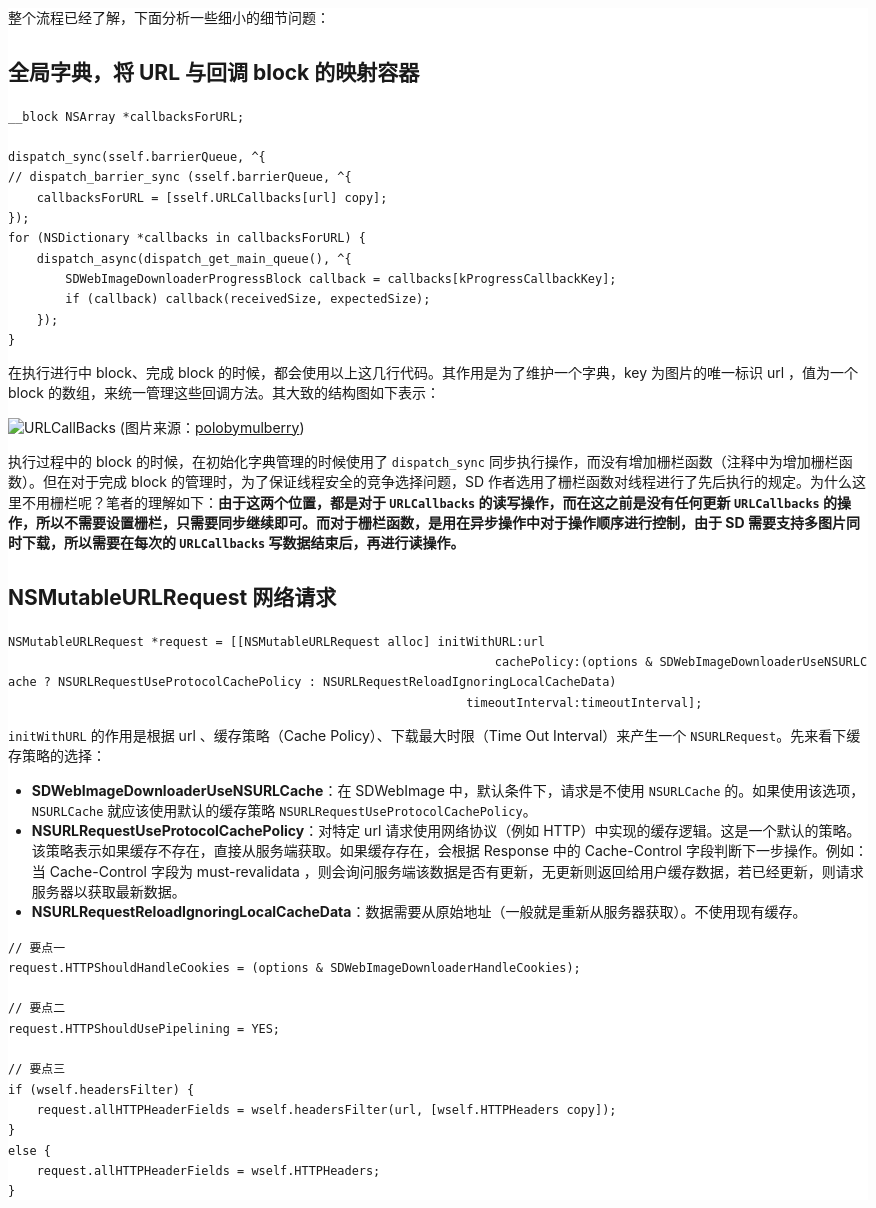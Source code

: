 
整个流程已经了解，下面分析一些细小的细节问题：

## 全局字典，将 URL 与回调 block 的映射容器

```objc
__block NSArray *callbacksForURL;

dispatch_sync(sself.barrierQueue, ^{
// dispatch_barrier_sync (sself.barrierQueue, ^{
	callbacksForURL = [sself.URLCallbacks[url] copy];
});
for (NSDictionary *callbacks in callbacksForURL) {
	dispatch_async(dispatch_get_main_queue(), ^{
		SDWebImageDownloaderProgressBlock callback = callbacks[kProgressCallbackKey];
		if (callback) callback(receivedSize, expectedSize);
	});
}
```

在执行进行中 block、完成 block 的时候，都会使用以上这几行代码。其作用是为了维护一个字典，key 为图片的唯一标识 url ，值为一个 block 的数组，来统一管理这些回调方法。其大致的结构图如下表示：

![URLCallBacks](http://7xwh85.com1.z0.glb.clouddn.com/URLCallBacks.png)
(图片来源：[polobymulberry](http://www.cnblogs.com/polobymulberry/p/5017995.html#_label4))

执行过程中的 block 的时候，在初始化字典管理的时候使用了 `dispatch_sync` 同步执行操作，而没有增加栅栏函数（注释中为增加栅栏函数）。但在对于完成 block 的管理时，为了保证线程安全的竞争选择问题，SD 作者选用了栅栏函数对线程进行了先后执行的规定。为什么这里不用栅栏呢？笔者的理解如下：**由于这两个位置，都是对于 `URLCallbacks` 的读写操作，而在这之前是没有任何更新 `URLCallbacks` 的操作，所以不需要设置栅栏，只需要同步继续即可。而对于栅栏函数，是用在异步操作中对于操作顺序进行控制，由于 SD 需要支持多图片同时下载，所以需要在每次的 `URLCallbacks` 写数据结束后，再进行读操作。**

## NSMutableURLRequest 网络请求

```objc
NSMutableURLRequest *request = [[NSMutableURLRequest alloc] initWithURL:url
                                                                    cachePolicy:(options & SDWebImageDownloaderUseNSURLCache ? NSURLRequestUseProtocolCachePolicy : NSURLRequestReloadIgnoringLocalCacheData)
                                                                timeoutInterval:timeoutInterval];
```

`initWithURL` 的作用是根据 url 、缓存策略（Cache Policy）、下载最大时限（Time Out Interval）来产生一个 `NSURLRequest`。先来看下缓存策略的选择：

* **SDWebImageDownloaderUseNSURLCache**：在 SDWebImage 中，默认条件下，请求是不使用 `NSURLCache` 的。如果使用该选项，`NSURLCache` 就应该使用默认的缓存策略 `NSURLRequestUseProtocolCachePolicy`。
* **NSURLRequestUseProtocolCachePolicy**：对特定 url 请求使用网络协议（例如 HTTP）中实现的缓存逻辑。这是一个默认的策略。该策略表示如果缓存不存在，直接从服务端获取。如果缓存存在，会根据 Response 中的 Cache-Control 字段判断下一步操作。例如：当 Cache-Control 字段为 must-revalidata ，则会询问服务端该数据是否有更新，无更新则返回给用户缓存数据，若已经更新，则请求服务器以获取最新数据。
* **NSURLRequestReloadIgnoringLocalCacheData**：数据需要从原始地址（一般就是重新从服务器获取）。不使用现有缓存。

```objc
// 要点一
request.HTTPShouldHandleCookies = (options & SDWebImageDownloaderHandleCookies);

// 要点二
request.HTTPShouldUsePipelining = YES;

// 要点三
if (wself.headersFilter) {
	request.allHTTPHeaderFields = wself.headersFilter(url, [wself.HTTPHeaders copy]);
}
else {
	request.allHTTPHeaderFields = wself.HTTPHeaders;
}
```
